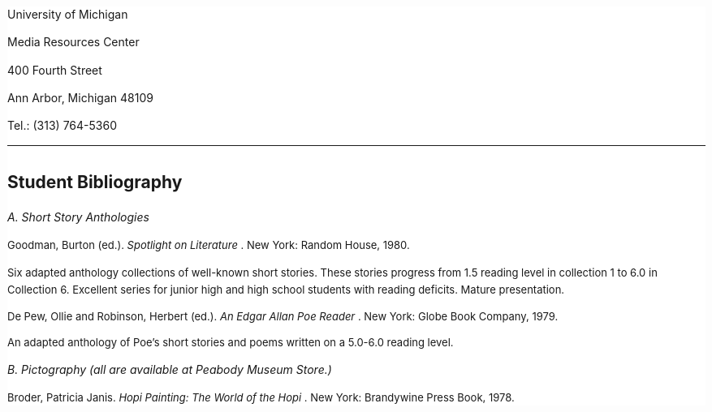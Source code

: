    </p>
   <p>
    University of Michigan
   </p>
   <p>
    Media Resources Center
   </p>
   <p>
    400 Fourth Street
   </p>
   <p>
    Ann Arbor, Michigan 48109
   </p>
   <p>
    Tel.: (313) 764-5360
   </p>
</font>
 </p>
 <hr/>
 <h2>
  Student Bibliography
 </h2>
 <p>
  <i>
   A. Short Story Anthologies
  </i>
 </p>
 <p>
  <font size="-1">
   Goodman, Burton (ed.).
   <i>
    Spotlight on Literature
   </i>
   . New York: Random House, 1980.
   <p>
    Six adapted anthology collections of well-known short stories. These stories progress from 1.5 reading level in collection 1 to 6.0 in Collection 6. Excellent series for junior high and high school students with reading deficits. Mature presentation.
   </p>
   <p>
    De Pew, Ollie and Robinson, Herbert (ed.).
    <i>
     An Edgar Allan Poe Reader
    </i>
    . New York: Globe Book Company, 1979.
   </p>
   <p>
    An adapted anthology of Poe’s short stories and poems written on a 5.0-6.0 reading level.
   </p>
</font>
 </p>
 <p>
  <i>
   B. Pictography (all are available at Peabody Museum Store.)
  </i>
 </p>
 <p>
  <font size="-1">
   Broder, Patricia Janis.
   <i>
    Hopi Painting: The World of the Hopi
   </i>
   . New York: Brandywine Press Book, 1978.
   <p>